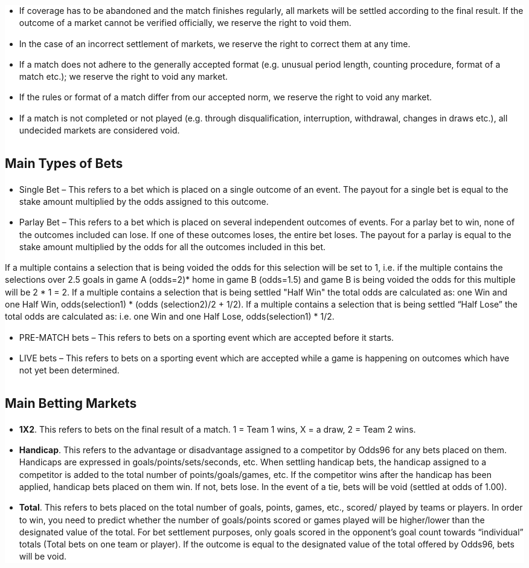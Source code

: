 -   If coverage has to be abandoned and the match finishes regularly, all markets will be settled according to the final result. If the outcome of a market cannot be verified officially, we reserve the right to void them.
    
-   In the case of an incorrect settlement of markets, we reserve the right to correct them at any time.
    
-   If a match does not adhere to the generally accepted format (e.g. unusual period length, counting procedure, format of a match etc.); we reserve the right to void any market.
    
-   If the rules or format of a match differ from our accepted norm, we reserve the right to void any market.
    
-   If a match is not completed or not played (e.g. through disqualification, interruption, withdrawal, changes in draws etc.), all undecided markets are considered void.
    

## Main Types of Bets

-   Single Bet – This refers to a bet which is placed on a single outcome of an event. The payout for a single bet is equal to the stake amount multiplied by the odds assigned to this outcome.
    
-   Parlay Bet – This refers to a bet which is placed on several independent outcomes of events. For a parlay bet to win, none of the outcomes included can lose. If one of these outcomes loses, the entire bet loses. The payout for a parlay is equal to the stake amount multiplied by the odds for all the outcomes included in this bet.
    

If a multiple contains a selection that is being voided the odds for this selection will be set to 1, i.e. if the multiple contains the selections over 2.5 goals in game A (odds=2)* home in game B (odds=1.5) and game B is being voided the odds for this multiple will be 2 * 1 = 2. If a multiple contains a selection that is being settled "Half Win" the total odds are calculated as: one Win and one Half Win, odds(selection1) * (odds (selection2)/2 + 1/2). If a multiple contains a selection that is being settled “Half Lose” the total odds are calculated as: i.e. one Win and one Half Lose, odds(selection1) * 1/2.

-   PRE-MATCH bets – This refers to bets on a sporting event which are accepted before it starts.
    
-   LIVE bets – This refers to bets on a sporting event which are accepted while a game is happening on outcomes which have not yet been determined.
    

  

## Main Betting Markets

-   **1X2**. This refers to bets on the final result of a match. 1 = Team 1 wins, X = a draw, 2 = Team 2 wins.
    
-   **Handicap**. This refers to the advantage or disadvantage assigned to a competitor by Odds96 for any bets placed on them. Handicaps are expressed in goals/points/sets/seconds, etc. When settling handicap bets, the handicap assigned to a competitor is added to the total number of points/goals/games, etc. If the competitor wins after the handicap has been applied, handicap bets placed on them win. If not, bets lose. In the event of a tie, bets will be void (settled at odds of 1.00).
    
-   **Total**. This refers to bets placed on the total number of goals, points, games, etc., scored/ played by teams or players. In order to win, you need to predict whether the number of goals/points scored or games played will be higher/lower than the designated value of the total. For bet settlement purposes, only goals scored in the opponent’s goal count towards “individual” totals (Total bets on one team or player). If the outcome is equal to the designated value of the total offered by Odds96, bets will be void.
    